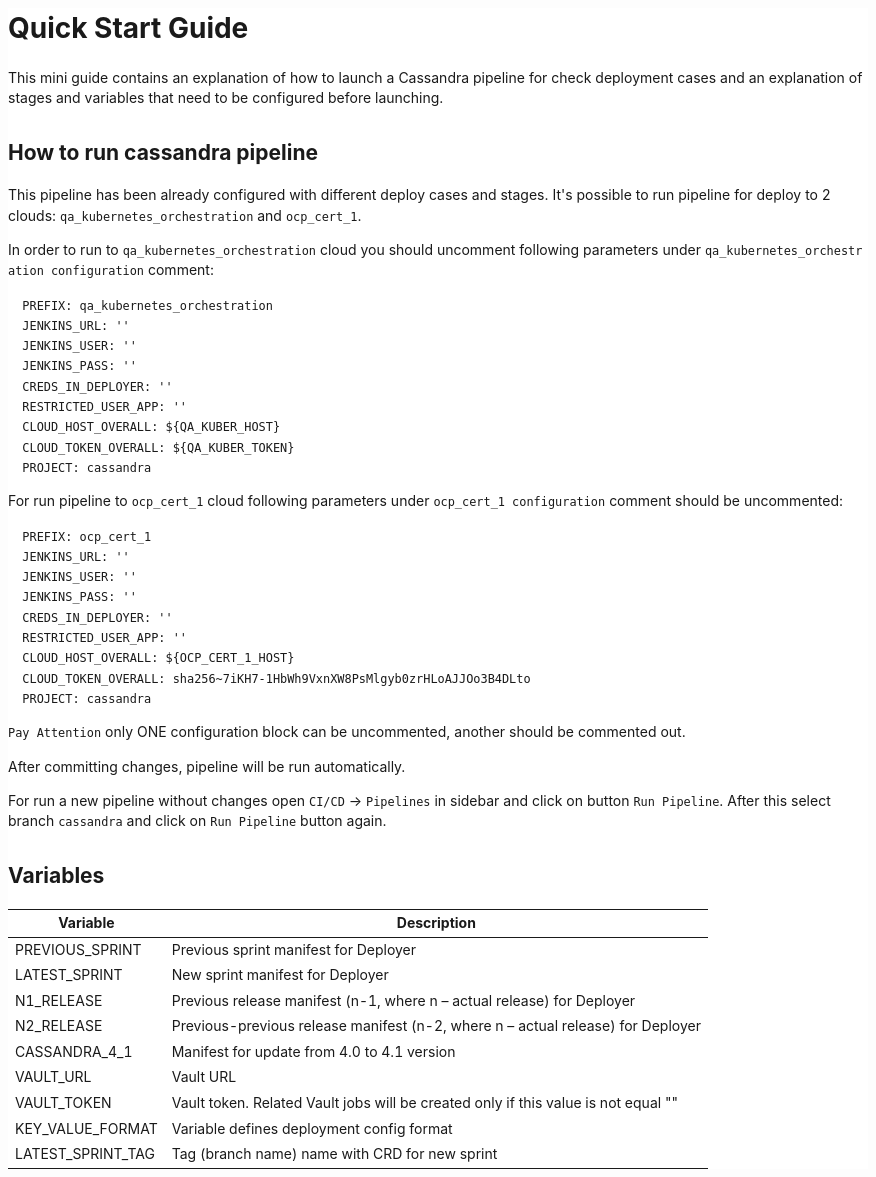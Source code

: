 # Quick Start Guide
This mini guide contains an explanation of how to launch a Cassandra pipeline for check deployment cases and an explanation of stages and variables that need to be configured before launching.

## How to run cassandra pipeline
This pipeline has been already configured with different deploy cases and stages. 
It's possible to run pipeline for deploy to 2 clouds: `qa_kubernetes_orchestration` and `ocp_cert_1`. 

In order to run to `qa_kubernetes_orchestration` cloud you should uncomment following parameters under `qa_kubernetes_orchestration configuration` comment:
```
  PREFIX: qa_kubernetes_orchestration
  JENKINS_URL: ''
  JENKINS_USER: ''
  JENKINS_PASS: ''
  CREDS_IN_DEPLOYER: ''
  RESTRICTED_USER_APP: ''
  CLOUD_HOST_OVERALL: ${QA_KUBER_HOST}
  CLOUD_TOKEN_OVERALL: ${QA_KUBER_TOKEN}
  PROJECT: cassandra
```
For run pipeline to `ocp_cert_1` cloud following parameters under `ocp_cert_1 configuration` comment should be uncommented:
```
  PREFIX: ocp_cert_1
  JENKINS_URL: ''
  JENKINS_USER: ''
  JENKINS_PASS: ''
  CREDS_IN_DEPLOYER: ''
  RESTRICTED_USER_APP: ''
  CLOUD_HOST_OVERALL: ${OCP_CERT_1_HOST}
  CLOUD_TOKEN_OVERALL: sha256~7iKH7-1HbWh9VxnXW8PsMlgyb0zrHLoAJJOo3B4DLto
  PROJECT: cassandra
```

`Pay Attention` only ONE configuration block can be uncommented, another should be commented out.



After committing changes, pipeline will be run automatically.

For run a new pipeline without changes open `CI/CD` -> `Pipelines` in sidebar and click on button `Run Pipeline`. After this select branch `cassandra` and click on `Run Pipeline` button again.

## Variables

| Variable                         | Description                                                                          |
|----------------------------------|--------------------------------------------------------------------------------------|
| PREVIOUS_SPRINT                  | Previous sprint manifest for Deployer                                            |
| LATEST_SPRINT                    | New sprint manifest for Deployer                                                 |
| N1_RELEASE                       | Previous release manifest (n-1, where n – actual release) for Deployer           |
| N2_RELEASE                       | Previous-previous release manifest (n-2, where n – actual release)  for Deployer |
| CASSANDRA_4_1                    | Manifest for update from 4.0 to 4.1 version                                          |
| VAULT_URL                        | Vault URL                                                                            | 
| VAULT_TOKEN                      | Vault token. Related Vault jobs will be created only if this value is not equal ""   |
| KEY_VALUE_FORMAT                 | Variable defines deployment config format                                            |
| LATEST_SPRINT_TAG                | Tag (branch name) name with CRD for new sprint                                       |